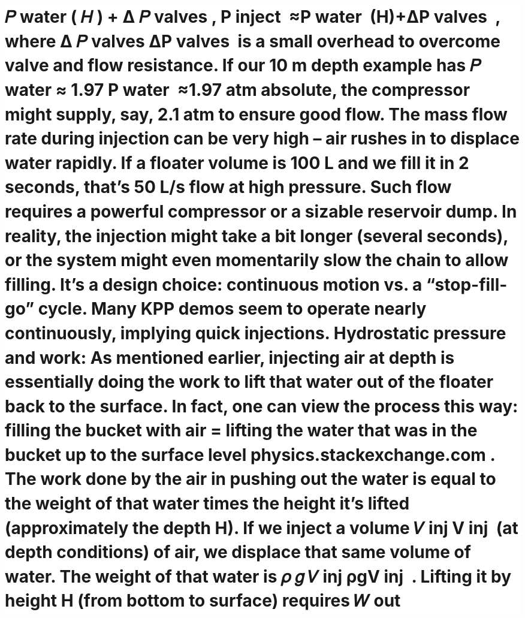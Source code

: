 𝑃
water
(
𝐻
)
+
Δ
𝑃
valves
,
P 
inject
​
 ≈P 
water
​
 (H)+ΔP 
valves
​
 , where 
Δ
𝑃
valves
ΔP 
valves
​
  is a small overhead to overcome valve and flow resistance. If our 10 m depth example has 
𝑃
water
≈
1.97
P 
water
​
 ≈1.97 atm absolute, the compressor might supply, say, 2.1 atm to ensure good flow. The mass flow rate during injection can be very high – air rushes in to displace water rapidly. If a floater volume is 100 L and we fill it in 2 seconds, that’s 50 L/s flow at high pressure. Such flow requires a powerful compressor or a sizable reservoir dump. In reality, the injection might take a bit longer (several seconds), or the system might even momentarily slow the chain to allow filling. It’s a design choice: continuous motion vs. a “stop-fill-go” cycle. Many KPP demos seem to operate nearly continuously, implying quick injections. Hydrostatic pressure and work: As mentioned earlier, injecting air at depth is essentially doing the work to lift that water out of the floater back to the surface. In fact, one can view the process this way: filling the bucket with air = lifting the water that was in the bucket up to the surface level
physics.stackexchange.com
. The work done by the air in pushing out the water is equal to the weight of that water times the height it’s lifted (approximately the depth H). If we inject a volume 
𝑉
inj
V 
inj
​
  (at depth conditions) of air, we displace that same volume of water. The weight of that water is 
𝜌
𝑔
𝑉
inj
ρgV 
inj
​
 . Lifting it by height H (from bottom to surface) requires 
𝑊
out
=